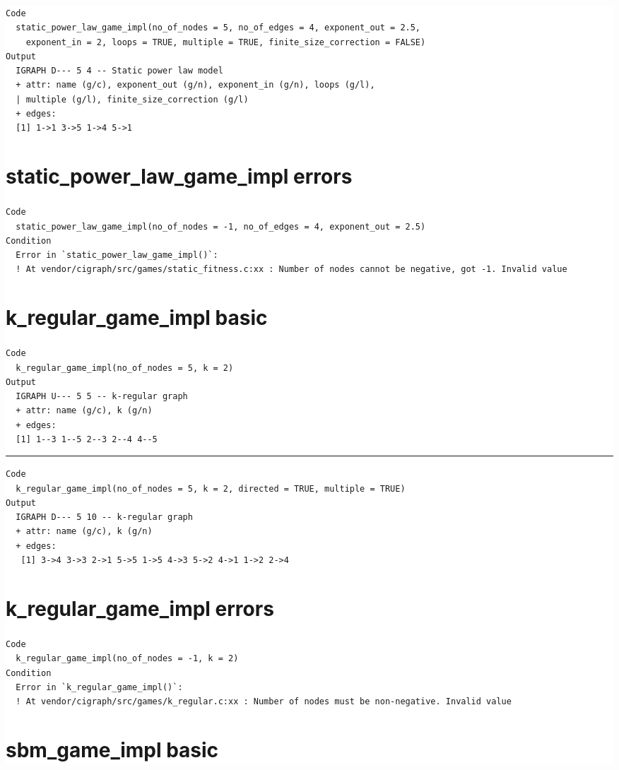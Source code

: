 
    Code
      static_power_law_game_impl(no_of_nodes = 5, no_of_edges = 4, exponent_out = 2.5,
        exponent_in = 2, loops = TRUE, multiple = TRUE, finite_size_correction = FALSE)
    Output
      IGRAPH D--- 5 4 -- Static power law model
      + attr: name (g/c), exponent_out (g/n), exponent_in (g/n), loops (g/l),
      | multiple (g/l), finite_size_correction (g/l)
      + edges:
      [1] 1->1 3->5 1->4 5->1

# static_power_law_game_impl errors

    Code
      static_power_law_game_impl(no_of_nodes = -1, no_of_edges = 4, exponent_out = 2.5)
    Condition
      Error in `static_power_law_game_impl()`:
      ! At vendor/cigraph/src/games/static_fitness.c:xx : Number of nodes cannot be negative, got -1. Invalid value

# k_regular_game_impl basic

    Code
      k_regular_game_impl(no_of_nodes = 5, k = 2)
    Output
      IGRAPH U--- 5 5 -- k-regular graph
      + attr: name (g/c), k (g/n)
      + edges:
      [1] 1--3 1--5 2--3 2--4 4--5

---

    Code
      k_regular_game_impl(no_of_nodes = 5, k = 2, directed = TRUE, multiple = TRUE)
    Output
      IGRAPH D--- 5 10 -- k-regular graph
      + attr: name (g/c), k (g/n)
      + edges:
       [1] 3->4 3->3 2->1 5->5 1->5 4->3 5->2 4->1 1->2 2->4

# k_regular_game_impl errors

    Code
      k_regular_game_impl(no_of_nodes = -1, k = 2)
    Condition
      Error in `k_regular_game_impl()`:
      ! At vendor/cigraph/src/games/k_regular.c:xx : Number of nodes must be non-negative. Invalid value

# sbm_game_impl basic
